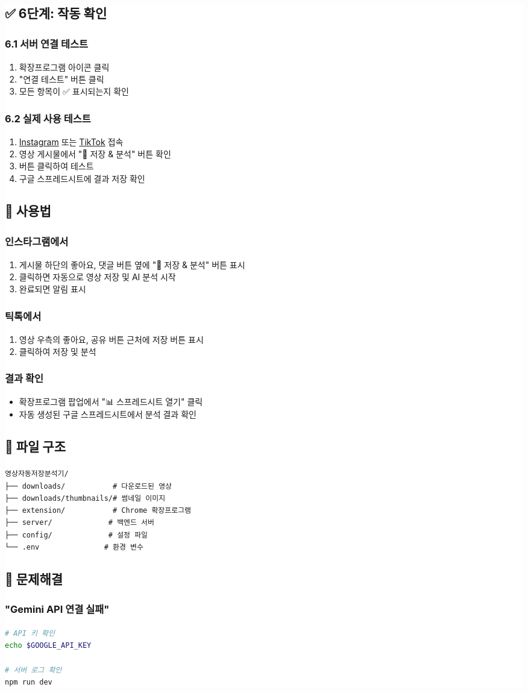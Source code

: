 ## ✅ 6단계: 작동 확인

### 6.1 서버 연결 테스트
1. 확장프로그램 아이콘 클릭
2. "연결 테스트" 버튼 클릭
3. 모든 항목이 ✅ 표시되는지 확인

### 6.2 실제 사용 테스트
1. [Instagram](https://www.instagram.com) 또는 [TikTok](https://www.tiktok.com) 접속
2. 영상 게시물에서 "💾 저장 & 분석" 버튼 확인
3. 버튼 클릭하여 테스트
4. 구글 스프레드시트에 결과 저장 확인

## 🎯 사용법

### 인스타그램에서
1. 게시물 하단의 좋아요, 댓글 버튼 옆에 "💾 저장 & 분석" 버튼 표시
2. 클릭하면 자동으로 영상 저장 및 AI 분석 시작
3. 완료되면 알림 표시

### 틱톡에서
1. 영상 우측의 좋아요, 공유 버튼 근처에 저장 버튼 표시
2. 클릭하여 저장 및 분석

### 결과 확인
- 확장프로그램 팝업에서 "📊 스프레드시트 열기" 클릭
- 자동 생성된 구글 스프레드시트에서 분석 결과 확인

## 📁 파일 구조

```
영상자동저장분석기/
├── downloads/           # 다운로드된 영상
├── downloads/thumbnails/# 썸네일 이미지
├── extension/           # Chrome 확장프로그램
├── server/             # 백엔드 서버
├── config/             # 설정 파일
└── .env               # 환경 변수
```

## 🔧 문제해결

### "Gemini API 연결 실패"
```bash
# API 키 확인
echo $GOOGLE_API_KEY

# 서버 로그 확인
npm run dev
```
